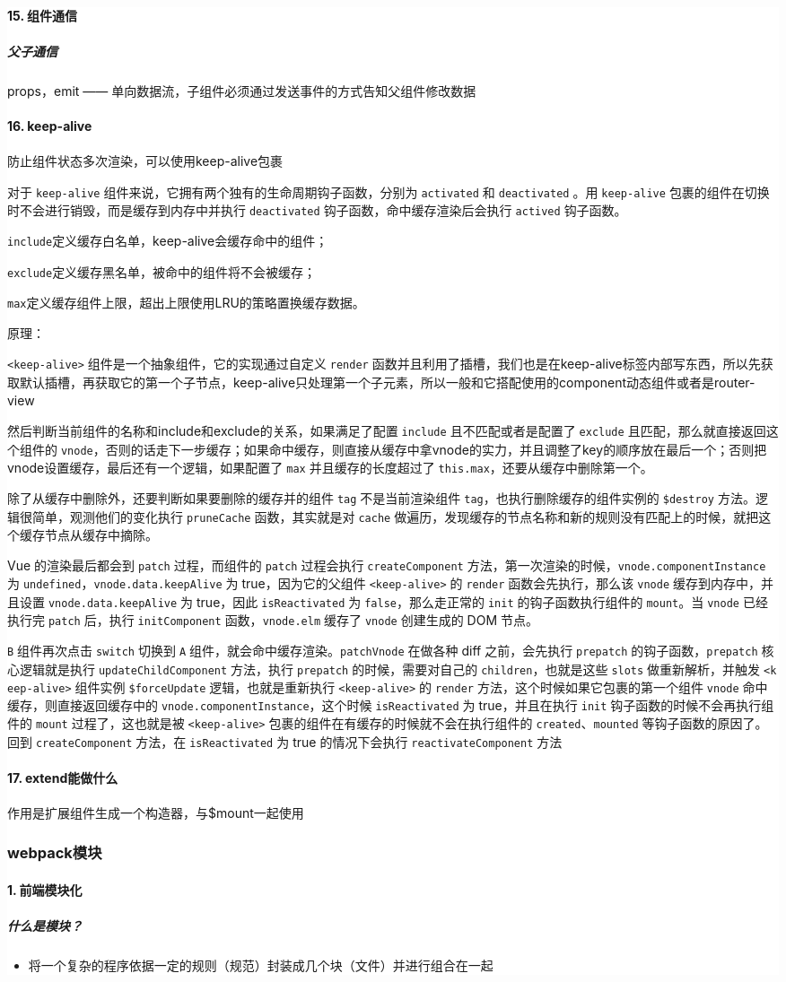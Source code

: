 #### 15. 组件通信

##### 父子通信

props，emit —— 单向数据流，子组件必须通过发送事件的方式告知父组件修改数据





#### 16. keep-alive

防止组件状态多次渲染，可以使用keep-alive包裹

对于 `keep-alive` 组件来说，它拥有两个独有的生命周期钩子函数，分别为 `activated` 和 `deactivated` 。用 `keep-alive` 包裹的组件在切换时不会进行销毁，而是缓存到内存中并执行 `deactivated` 钩子函数，命中缓存渲染后会执行 `actived` 钩子函数。

`include`定义缓存白名单，keep-alive会缓存命中的组件；

`exclude`定义缓存黑名单，被命中的组件将不会被缓存；

`max`定义缓存组件上限，超出上限使用LRU的策略置换缓存数据。

原理：

`<keep-alive>` 组件是一个抽象组件，它的实现通过自定义 `render` 函数并且利用了插槽，我们也是在keep-alive标签内部写东西，所以先获取默认插槽，再获取它的第一个子节点，keep-alive只处理第一个子元素，所以一般和它搭配使用的component动态组件或者是router-view

然后判断当前组件的名称和include和exclude的关系，如果满足了配置 `include` 且不匹配或者是配置了 `exclude` 且匹配，那么就直接返回这个组件的 `vnode`，否则的话走下一步缓存；如果命中缓存，则直接从缓存中拿vnode的实力，并且调整了key的顺序放在最后一个；否则把vnode设置缓存，最后还有一个逻辑，如果配置了 `max` 并且缓存的长度超过了 `this.max`，还要从缓存中删除第一个。

除了从缓存中删除外，还要判断如果要删除的缓存并的组件 `tag` 不是当前渲染组件 `tag`，也执行删除缓存的组件实例的 `$destroy` 方法。逻辑很简单，观测他们的变化执行 `pruneCache` 函数，其实就是对 `cache` 做遍历，发现缓存的节点名称和新的规则没有匹配上的时候，就把这个缓存节点从缓存中摘除。

 Vue 的渲染最后都会到 `patch` 过程，而组件的 `patch` 过程会执行 `createComponent` 方法，第一次渲染的时候，`vnode.componentInstance` 为 `undefined`，`vnode.data.keepAlive` 为 true，因为它的父组件 `<keep-alive>` 的 `render` 函数会先执行，那么该 `vnode` 缓存到内存中，并且设置 `vnode.data.keepAlive` 为 true，因此 `isReactivated` 为 `false`，那么走正常的 `init` 的钩子函数执行组件的 `mount`。当 `vnode` 已经执行完 `patch` 后，执行 `initComponent` 函数，`vnode.elm` 缓存了 `vnode` 创建生成的 DOM 节点。

 `B` 组件再次点击 `switch` 切换到 `A` 组件，就会命中缓存渲染。`patchVnode` 在做各种 diff 之前，会先执行 `prepatch` 的钩子函数，`prepatch` 核心逻辑就是执行 `updateChildComponent` 方法，执行 `prepatch` 的时候，需要对自己的 `children`，也就是这些 `slots` 做重新解析，并触发 `<keep-alive>` 组件实例 `$forceUpdate` 逻辑，也就是重新执行 `<keep-alive>` 的 `render` 方法，这个时候如果它包裹的第一个组件 `vnode` 命中缓存，则直接返回缓存中的 `vnode.componentInstance`，这个时候 `isReactivated` 为 true，并且在执行 `init` 钩子函数的时候不会再执行组件的 `mount` 过程了，这也就是被 `<keep-alive>` 包裹的组件在有缓存的时候就不会在执行组件的 `created`、`mounted` 等钩子函数的原因了。回到 `createComponent` 方法，在 `isReactivated` 为 true 的情况下会执行 `reactivateComponent` 方法



#### 17. extend能做什么

作用是扩展组件生成一个构造器，与$mount一起使用

### webpack模块

#### 1. 前端模块化

##### 什么是模块？

- 将一个复杂的程序依据一定的规则（规范）封装成几个块（文件）并进行组合在一起
